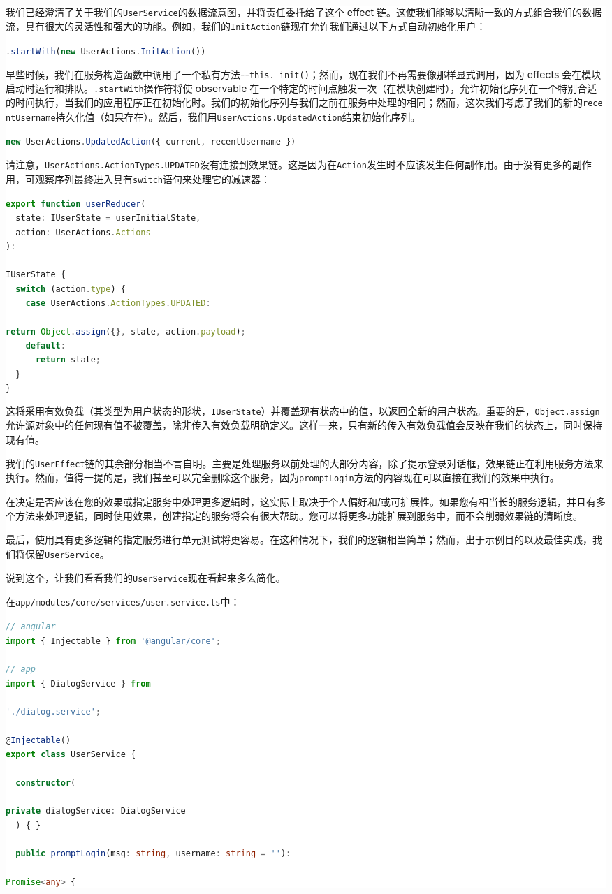 我们已经澄清了关于我们的`UserService`的数据流意图，并将责任委托给了这个 effect 链。这使我们能够以清晰一致的方式组合我们的数据流，具有很大的灵活性和强大的功能。例如，我们的`InitAction`链现在允许我们通过以下方式自动初始化用户：

```ts
.startWith(new UserActions.InitAction())
```

早些时候，我们在服务构造函数中调用了一个私有方法--`this._init()`；然而，现在我们不再需要像那样显式调用，因为 effects 会在模块启动时运行和排队。`.startWith`操作符将使 observable 在一个特定的时间点触发一次（在模块创建时），允许初始化序列在一个特别合适的时间执行，当我们的应用程序正在初始化时。我们的初始化序列与我们之前在服务中处理的相同；然而，这次我们考虑了我们的新的`recentUsername`持久化值（如果存在）。然后，我们用`UserActions.UpdatedAction`结束初始化序列。

```ts
new UserActions.UpdatedAction({ current, recentUsername })
```

请注意，`UserActions.ActionTypes.UPDATED`没有连接到效果链。这是因为在`Action`发生时不应该发生任何副作用。由于没有更多的副作用，可观察序列最终进入具有`switch`语句来处理它的减速器：

```ts
export function userReducer(
  state: IUserState = userInitialState,
  action: UserActions.Actions
): 

IUserState {
  switch (action.type) {
    case UserActions.ActionTypes.UPDATED:

return Object.assign({}, state, action.payload);
    default:
      return state;
  }
}
```

这将采用有效负载（其类型为用户状态的形状，`IUserState`）并覆盖现有状态中的值，以返回全新的用户状态。重要的是，`Object.assign`允许源对象中的任何现有值不被覆盖，除非传入有效负载明确定义。这样一来，只有新的传入有效负载值会反映在我们的状态上，同时保持现有值。

我们的`UserEffect`链的其余部分相当不言自明。主要是处理服务以前处理的大部分内容，除了提示登录对话框，效果链正在利用服务方法来执行。然而，值得一提的是，我们甚至可以完全删除这个服务，因为`promptLogin`方法的内容现在可以直接在我们的效果中执行。

在决定是否应该在您的效果或指定服务中处理更多逻辑时，这实际上取决于个人偏好和/或可扩展性。如果您有相当长的服务逻辑，并且有多个方法来处理逻辑，同时使用效果，创建指定的服务将会有很大帮助。您可以将更多功能扩展到服务中，而不会削弱效果链的清晰度。

最后，使用具有更多逻辑的指定服务进行单元测试将更容易。在这种情况下，我们的逻辑相当简单；然而，出于示例目的以及最佳实践，我们将保留`UserService`。

说到这个，让我们看看我们的`UserService`现在看起来多么简化。

在`app/modules/core/services/user.service.ts`中：

```ts
// angular
import { Injectable } from '@angular/core';

// app
import { DialogService } from 

'./dialog.service';

@Injectable()
export class UserService {

  constructor(

private dialogService: DialogService
  ) { } 

  public promptLogin(msg: string, username: string = ''): 

Promise<any> {
```